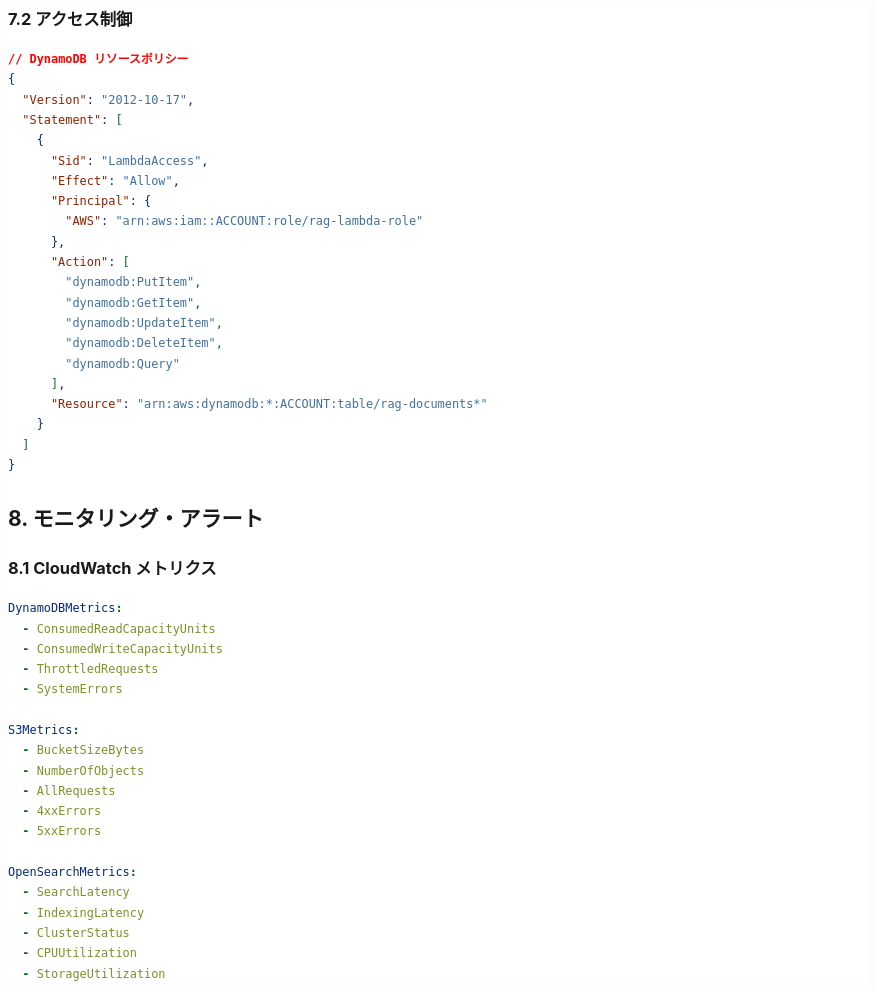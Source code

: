 ### 7.2 アクセス制御

```json
// DynamoDB リソースポリシー
{
  "Version": "2012-10-17",
  "Statement": [
    {
      "Sid": "LambdaAccess",
      "Effect": "Allow",
      "Principal": {
        "AWS": "arn:aws:iam::ACCOUNT:role/rag-lambda-role"
      },
      "Action": [
        "dynamodb:PutItem",
        "dynamodb:GetItem",
        "dynamodb:UpdateItem",
        "dynamodb:DeleteItem",
        "dynamodb:Query"
      ],
      "Resource": "arn:aws:dynamodb:*:ACCOUNT:table/rag-documents*"
    }
  ]
}
```

## 8. モニタリング・アラート

### 8.1 CloudWatch メトリクス

```yaml
DynamoDBMetrics:
  - ConsumedReadCapacityUnits
  - ConsumedWriteCapacityUnits
  - ThrottledRequests
  - SystemErrors

S3Metrics:
  - BucketSizeBytes
  - NumberOfObjects
  - AllRequests
  - 4xxErrors
  - 5xxErrors

OpenSearchMetrics:
  - SearchLatency
  - IndexingLatency
  - ClusterStatus
  - CPUUtilization
  - StorageUtilization
```
